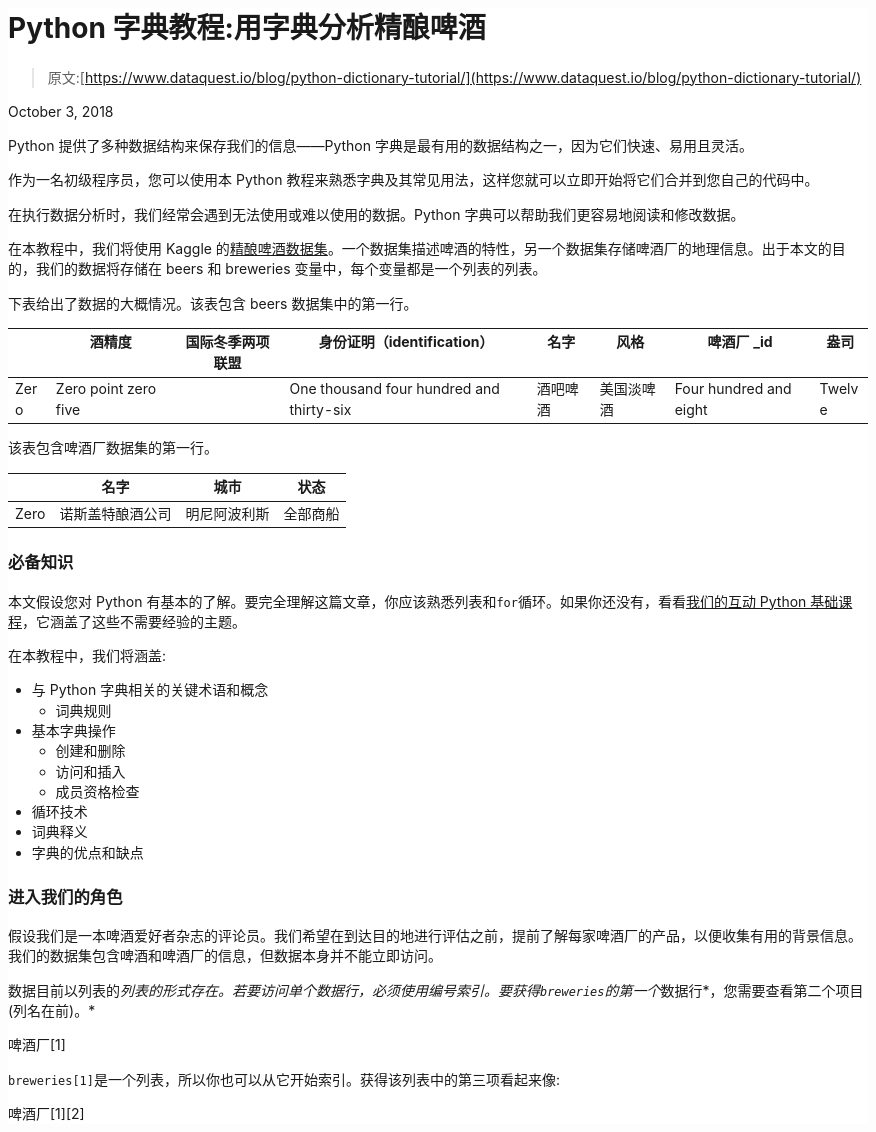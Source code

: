 # Python 字典教程:用字典分析精酿啤酒

> 原文:[https://www.dataquest.io/blog/python-dictionary-tutorial/](https://www.dataquest.io/blog/python-dictionary-tutorial/)

October 3, 2018

Python 提供了多种数据结构来保存我们的信息——Python 字典是最有用的数据结构之一，因为它们快速、易用且灵活。

作为一名初级程序员，您可以使用本 Python 教程来熟悉字典及其常见用法，这样您就可以立即开始将它们合并到您自己的代码中。

在执行数据分析时，我们经常会遇到无法使用或难以使用的数据。Python 字典可以帮助我们更容易地阅读和修改数据。

在本教程中，我们将使用 Kaggle 的[精酿啤酒数据集](https://www.kaggle.com/nickhould/craft-cans)。一个数据集描述啤酒的特性，另一个数据集存储啤酒厂的地理信息。出于本文的目的，我们的数据将存储在 beers 和 breweries 变量中，每个变量都是一个列表的列表。

下表给出了数据的大概情况。该表包含 beers 数据集中的第一行。

|  | 酒精度 | 国际冬季两项联盟 | 身份证明（identification） | 名字 | 风格 | 啤酒厂 _id | 盎司 |
| --- | --- | --- | --- | --- | --- | --- | --- |
| Zero | Zero point zero five |  | One thousand four hundred and thirty-six | 酒吧啤酒 | 美国淡啤酒 | Four hundred and eight | Twelve |

该表包含啤酒厂数据集的第一行。

|  | 名字 | 城市 | 状态 |
| --- | --- | --- | --- |
| Zero | 诺斯盖特酿酒公司 | 明尼阿波利斯 | 全部商船 |

### 必备知识

本文假设您对 Python 有基本的了解。要完全理解这篇文章，你应该熟悉列表和`for`循环。如果你还没有，看看[我们的互动 Python 基础课程](https://www.dataquest.io/course/python-for-data-science-fundamentals/)，它涵盖了这些不需要经验的主题。

在本教程中，我们将涵盖:

*   与 Python 字典相关的关键术语和概念
    *   词典规则
*   基本字典操作
    *   创建和删除
    *   访问和插入
    *   成员资格检查
*   循环技术
*   词典释义
*   字典的优点和缺点

### 进入我们的角色

假设我们是一本啤酒爱好者杂志的评论员。我们希望在到达目的地进行评估之前，提前了解每家啤酒厂的产品，以便收集有用的背景信息。我们的数据集包含啤酒和啤酒厂的信息，但数据本身并不能立即访问。

数据目前以列表的*列表的形式存在。若要访问单个数据行，必须使用编号索引。要获得`breweries`的第一个*数据行*，您需要查看第二个项目(列名在前)。*

啤酒厂[1]

`breweries[1]`是一个列表，所以你也可以从它开始索引。获得该列表中的第三项看起来像:

啤酒厂[1][2]
